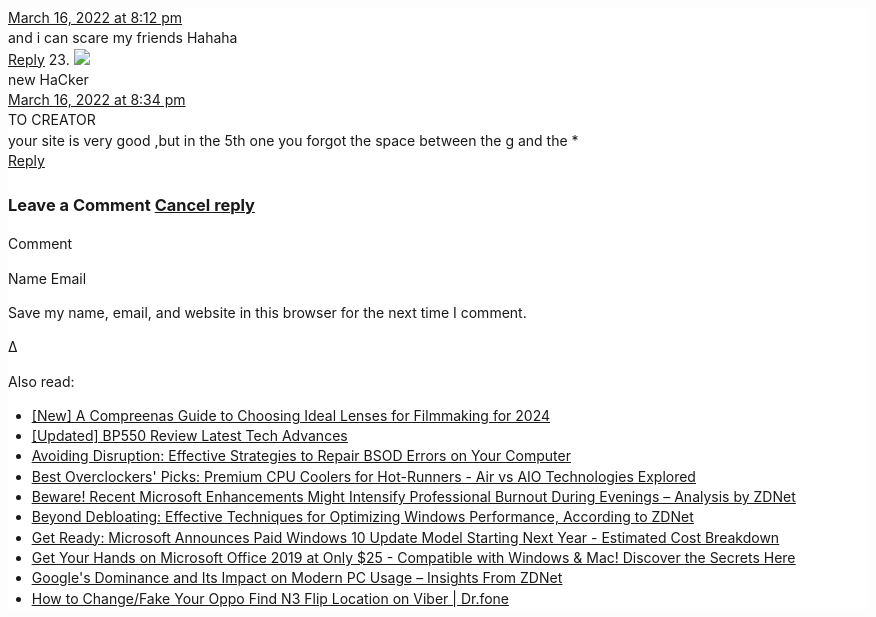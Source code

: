 
   [March 16, 2022 at 8:12 pm](https://tools.techidaily.com/malwarefox/products/)  
   and i can scare my friends Hahaha  
   [Reply](https://tools.techidaily.com/malwarefox/products/)
23. ![](https://secure.gravatar.com/avatar/5f3533a4fb91dffc08793da5d32d7f5e?s=50&d=mm&r=g)  
new HaCker  
[March 16, 2022 at 8:34 pm](https://tools.techidaily.com/malwarefox/products/)  
TO CREATOR  
your site is very good ,but in the 5th one you forgot the space between the g and the \*  
[Reply](https://tools.techidaily.com/malwarefox/products/)

### Leave a Comment [Cancel reply](https://tools.techidaily.com/malwarefox/products/)

Comment

Name Email 

Save my name, email, and website in this browser for the next time I comment.

Δ

<ins class="adsbygoogle"
     style="display:block"
     data-ad-format="autorelaxed"
     data-ad-client="ca-pub-7571918770474297"
     data-ad-slot="1223367746"></ins>

<ins class="adsbygoogle"
     style="display:block"
     data-ad-client="ca-pub-7571918770474297"
     data-ad-slot="8358498916"
     data-ad-format="auto"
     data-full-width-responsive="true"></ins>

<span class="atpl-alsoreadstyle">Also read:</span>
<div><ul>
<li><a href="https://facebook-video-footage.techidaily.com/new-a-compreenas-guide-to-choosing-ideal-lenses-for-filmmaking-for-2024/"><u>[New] A Compreenas Guide to Choosing Ideal Lenses for Filmmaking for 2024</u></a></li>
<li><a href="https://fox-links.techidaily.com/updated-bp550-review-latest-tech-advances/"><u>[Updated] BP550 Review Latest Tech Advances</u></a></li>
<li><a href="https://technical-tips.techidaily.com/avoiding-disruption-effective-strategies-to-repair-bsod-errors-on-your-computer/"><u>Avoiding Disruption: Effective Strategies to Repair BSOD Errors on Your Computer</u></a></li>
<li><a href="https://hardware-tips.techidaily.com/best-overclockers-picks-premium-cpu-coolers-for-hot-runners-air-vs-aio-technologies-explored/"><u>Best Overclockers' Picks: Premium CPU Coolers for Hot-Runners - Air vs AIO Technologies Explored</u></a></li>
<li><a href="https://win-hot.techidaily.com/beware-recent-microsoft-enhancements-might-intensify-professional-burnout-during-evenings-analysis-by-zdnet/"><u>Beware! Recent Microsoft Enhancements Might Intensify Professional Burnout During Evenings – Analysis by ZDNet</u></a></li>
<li><a href="https://win-hot.techidaily.com/beyond-debloating-effective-techniques-for-optimizing-windows-performance-according-to-zdnet/"><u>Beyond Debloating: Effective Techniques for Optimizing Windows Performance, According to ZDNet</u></a></li>
<li><a href="https://win-hot.techidaily.com/get-ready-microsoft-announces-paid-windows-10-update-model-starting-next-year-estimated-cost-breakdown/"><u>Get Ready: Microsoft Announces Paid Windows 10 Update Model Starting Next Year - Estimated Cost Breakdown</u></a></li>
<li><a href="https://win-hot.techidaily.com/get-your-hands-on-microsoft-office-2019-at-only-25-compatible-with-windows-and-mac-discover-the-secrets-here/"><u>Get Your Hands on Microsoft Office 2019 at Only $25 - Compatible with Windows & Mac! Discover the Secrets Here</u></a></li>
<li><a href="https://win-hot.techidaily.com/googles-dominance-and-its-impact-on-modern-pc-usage-insights-from-zdnet/"><u>Google's Dominance and Its Impact on Modern PC Usage – Insights From ZDNet</u></a></li>
<li><a href="https://location-social.techidaily.com/how-to-changefake-your-oppo-find-n3-flip-location-on-viber-drfone-by-drfone-virtual-android/"><u>How to Change/Fake Your Oppo Find N3 Flip Location on Viber | Dr.fone</u></a></li>